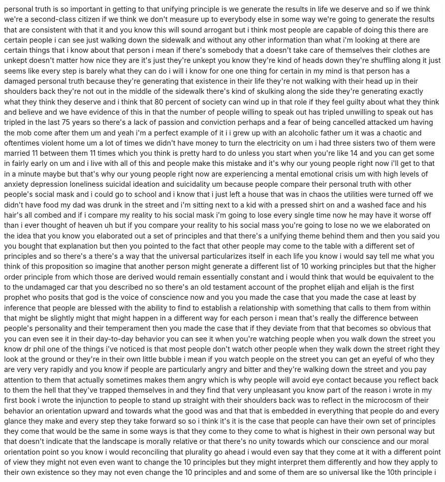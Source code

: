 personal truth is so important in getting to that unifying principle is we generate the results in life we deserve and so if we think we're a second-class citizen if we think we don't measure up to everybody else in some way we're going to generate the results that are consistent with that it and you know this will sound arrogant but i think most people are capable of doing this there are certain people i can see just walking down the sidewalk and without any other information than what i'm looking at there are certain things that i know about that person i mean if there's somebody that a doesn't take care of themselves their clothes are unkept doesn't matter how nice they are it's just they're unkept you know they're kind of heads down they're shuffling along it just seems like every step is barely what they can do i will i know for one one thing for certain in my mind is that person has a damaged personal truth because they're generating that existence in their life they're not walking with their head up in their shoulders back they're not out in the middle of the sidewalk there's kind of skulking along the side they're generating exactly what they think they deserve and i think that 80 percent of society can wind up in that role if they feel guilty about what they think and believe and we have evidence of this in that the number of people willing to speak out has tripled unwilling to speak out has tripled in the last 75 years so there's a lack of passion and conviction perhaps and a fear of being cancelled attacked um having the mob come after them um and yeah i'm a perfect example of it i i grew up with an alcoholic father um it was a chaotic and oftentimes violent home um a lot of times we didn't have money to turn the electricity on um i had three sisters two of them were married 11 between them 11 times which you think is pretty hard to do unless you start when you're like 14 and you can get some in fairly early on um and i live with all of this and people make this mistake and it's why our young people right now i'll get to that in a minute maybe but that's why our young people right now are experiencing a mental emotional crisis um with high levels of anxiety depression loneliness suicidal ideation and suicidality um because people compare their personal truth with other people's social mask and i could go to school and i know that i just left a house that was in chaos the utilities were turned off we didn't have food my dad was drunk in the street and i'm sitting next to a kid with a pressed shirt on and a washed face and his hair's all combed and if i compare my reality to his social mask i'm going to lose every single time now he may have it worse off than i ever thought of heaven uh but if you compare your reality to his social mass you're going to lose no we we elaborated on the idea that you know you elaborated out a set of principles and that there's a unifying theme behind them and then you said you you bought that explanation but then you pointed to the fact that other people may come to the table with a different set of principles and so there's a there's a way that the universal particularizes itself in each life you know i would say tell me what you think of this proposition so imagine that another person might generate a different list of 10 working principles but that the higher order principle from which those are derived would remain essentially constant and i would think that would be equivalent to the to the undamaged car that you described no so there's an old testament account of the prophet elijah and elijah is the first prophet who posits that god is the voice of conscience now and you you made the case that you made the case at least by inference that people are blessed with the ability to find to establish a relationship with something that calls to them from within that might be slightly might that might happen in a different way for each person i mean that's really the difference between people's personality and their temperament then you made the case that if they deviate from that that becomes so obvious that you can even see it in their day-to-day behavior you can see it when you're watching people when you walk down the street you know dr phil one of the things i've noticed is that most people don't watch other people when they walk down the street right they look at the ground or they're in their own little bubble i mean if you watch people on the street you can get an eyeful of who they are very very rapidly and you know if people are particularly angry and bitter and they're walking down the street and you pay attention to them that actually sometimes makes them angry which is why people will avoid eye contact because you reflect back to them the hell that they've trapped themselves in and they find that very unpleasant you know part of the reason i wrote in my first book i wrote the injunction to people to stand up straight with their shoulders back was to reflect in the microcosm of their behavior an orientation upward and towards what the good was and that that is embedded in everything that people do and every glance they make and every step they take forward so so i think it's it is the case that people can have their own set of principles they come that would be the same in some ways is that they come to they come to what is highest in their own personal way but that doesn't indicate that the landscape is morally relative or that there's no unity towards which our conscience and our moral orientation point so you know i would reconciling that plurality go ahead i would even say that they come at it with a different point of view they might not even even want to change the 10 principles but they might interpret them differently and how they apply to their own existence so they may not even change the 10 principles and and some of them are so universal like the 10th principle i